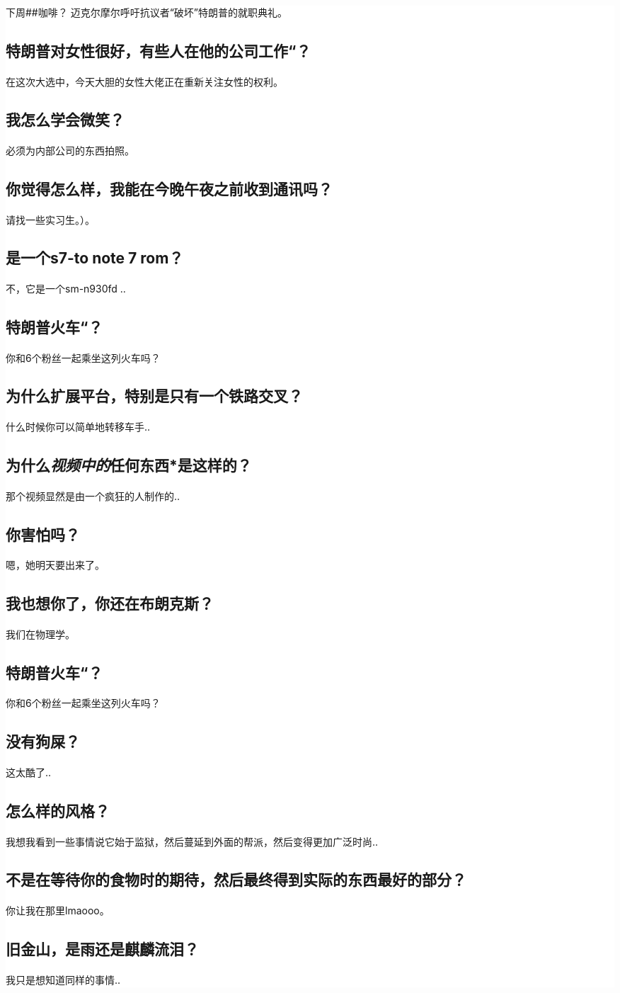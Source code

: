 下周##咖啡？
迈克尔摩尔呼吁抗议者“破坏”特朗普的就职典礼。

## 特朗普对女性很好，有些人在他的公司工作“？
在这次大选中，今天大胆的女性大佬正在重新关注女性的权利。

## 我怎么学会微笑？
必须为内部公司的东西拍照。

## 你觉得怎么样，我能在今晚午夜之前收到通讯吗？
请找一些实习生。）。

## 是一个s7-to note 7 rom？
不，它是一个sm-n930fd ..

## 特朗普火车“？
你和6个粉丝一起乘坐这列火车吗？

## 为什么扩展平台，特别是只有一个铁路交叉？
什么时候你可以简单地转移车手..

## 为什么*视频中的*任何东西*是这样的？
那个视频显然是由一个疯狂的人制作的..

## 你害怕吗？
嗯，她明天要出来了。

## 我也想你了，你还在布朗克斯？
我们在物理学。

## 特朗普火车“？
你和6个粉丝一起乘坐这列火车吗？

## 没有狗屎？
这太酷了..

## 怎么样的风格？
我想我看到一些事情说它始于监狱，然后蔓延到外面的帮派，然后变得更加广泛时尚..

## 不是在等待你的食物时的期待，然后最终得到实际的东西最好的部分？
你让我在那里lmaooo。

## 旧金山，是雨还是麒麟流泪？
我只是想知道同样的事情..
